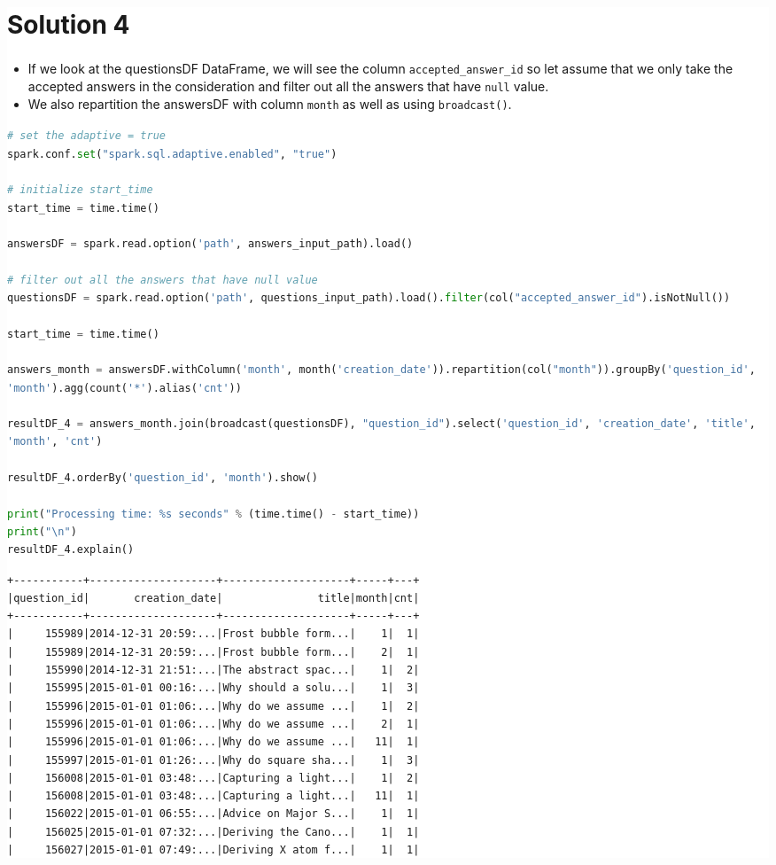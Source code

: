     


# Solution 4
- If we look at the questionsDF DataFrame, we will see the column `accepted_answer_id` so let assume that we only take the accepted answers in the consideration and filter out all the answers that have `null` value. 
- We also repartition the answersDF with column `month` as well as using `broadcast()`.


```python
# set the adaptive = true
spark.conf.set("spark.sql.adaptive.enabled", "true")

# initialize start_time
start_time = time.time()

answersDF = spark.read.option('path', answers_input_path).load()

# filter out all the answers that have null value
questionsDF = spark.read.option('path', questions_input_path).load().filter(col("accepted_answer_id").isNotNull())

start_time = time.time()

answers_month = answersDF.withColumn('month', month('creation_date')).repartition(col("month")).groupBy('question_id', 'month').agg(count('*').alias('cnt'))

resultDF_4 = answers_month.join(broadcast(questionsDF), "question_id").select('question_id', 'creation_date', 'title', 'month', 'cnt')

resultDF_4.orderBy('question_id', 'month').show()

print("Processing time: %s seconds" % (time.time() - start_time))
print("\n")
resultDF_4.explain()
```

    +-----------+--------------------+--------------------+-----+---+
    |question_id|       creation_date|               title|month|cnt|
    +-----------+--------------------+--------------------+-----+---+
    |     155989|2014-12-31 20:59:...|Frost bubble form...|    1|  1|
    |     155989|2014-12-31 20:59:...|Frost bubble form...|    2|  1|
    |     155990|2014-12-31 21:51:...|The abstract spac...|    1|  2|
    |     155995|2015-01-01 00:16:...|Why should a solu...|    1|  3|
    |     155996|2015-01-01 01:06:...|Why do we assume ...|    1|  2|
    |     155996|2015-01-01 01:06:...|Why do we assume ...|    2|  1|
    |     155996|2015-01-01 01:06:...|Why do we assume ...|   11|  1|
    |     155997|2015-01-01 01:26:...|Why do square sha...|    1|  3|
    |     156008|2015-01-01 03:48:...|Capturing a light...|    1|  2|
    |     156008|2015-01-01 03:48:...|Capturing a light...|   11|  1|
    |     156022|2015-01-01 06:55:...|Advice on Major S...|    1|  1|
    |     156025|2015-01-01 07:32:...|Deriving the Cano...|    1|  1|
    |     156027|2015-01-01 07:49:...|Deriving X atom f...|    1|  1|